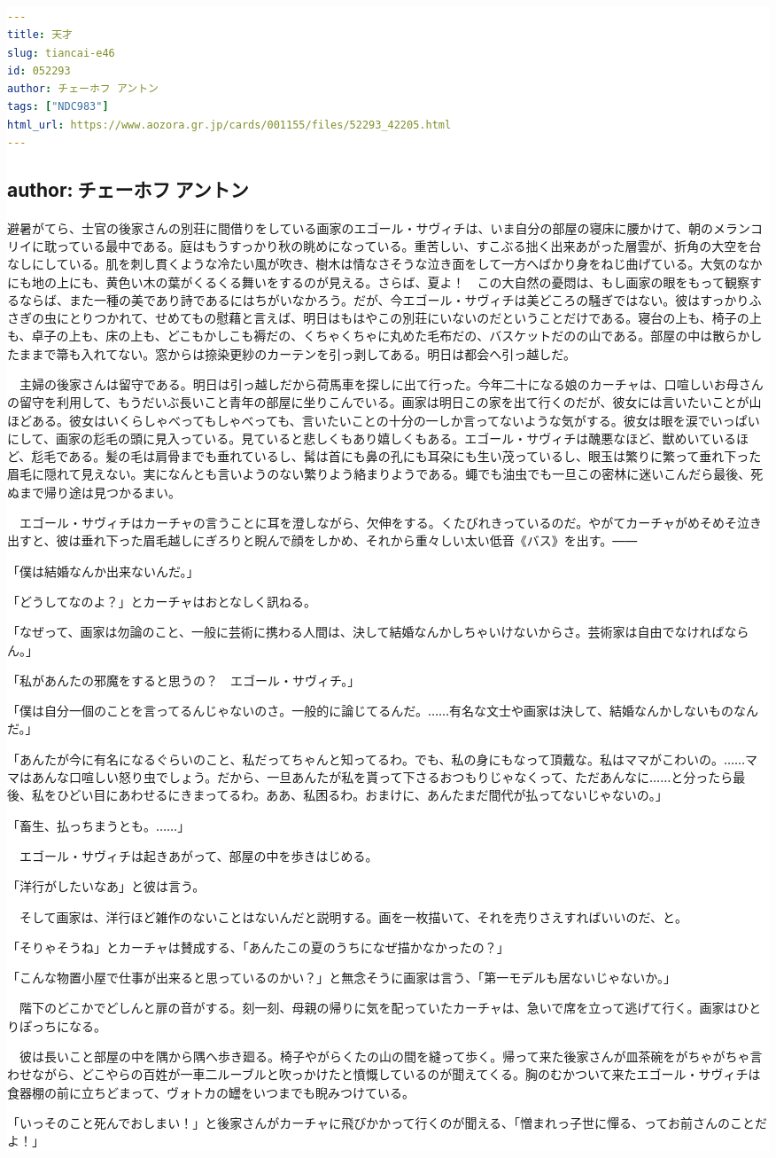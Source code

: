 ```yaml
---
title: 天才
slug: tiancai-e46
id: 052293
author: チェーホフ アントン
tags: ["NDC983"]
html_url: https://www.aozora.gr.jp/cards/001155/files/52293_42205.html
---
```


## author: チェーホフ アントン

避暑がてら、士官の後家さんの別荘に間借りをしている画家のエゴール・サヴィチは、いま自分の部屋の寝床に腰かけて、朝のメランコリイに耽っている最中である。庭はもうすっかり秋の眺めになっている。重苦しい、すこぶる拙く出来あがった層雲が、折角の大空を台なしにしている。肌を刺し貫くような冷たい風が吹き、樹木は情なさそうな泣き面をして一方へばかり身をねじ曲げている。大気のなかにも地の上にも、黄色い木の葉がくるくる舞いをするのが見える。さらば、夏よ！　この大自然の憂悶は、もし画家の眼をもって観察するならば、また一種の美であり詩であるにはちがいなかろう。だが、今エゴール・サヴィチは美どころの騒ぎではない。彼はすっかりふさぎの虫にとりつかれて、せめてもの慰藉と言えば、明日はもはやこの別荘にいないのだということだけである。寝台の上も、椅子の上も、卓子の上も、床の上も、どこもかしこも褥だの、くちゃくちゃに丸めた毛布だの、バスケットだのの山である。部屋の中は散らかしたままで箒も入れてない。窓からは捺染更紗のカーテンを引っ剥してある。明日は都会へ引っ越しだ。

　主婦の後家さんは留守である。明日は引っ越しだから荷馬車を探しに出て行った。今年二十になる娘のカーチャは、口喧しいお母さんの留守を利用して、もうだいぶ長いこと青年の部屋に坐りこんでいる。画家は明日この家を出て行くのだが、彼女には言いたいことが山ほどある。彼女はいくらしゃべってもしゃべっても、言いたいことの十分の一しか言ってないような気がする。彼女は眼を涙でいっぱいにして、画家の尨毛の頭に見入っている。見ていると悲しくもあり嬉しくもある。エゴール・サヴィチは醜悪なほど、獣めいているほど、尨毛である。髪の毛は肩骨までも垂れているし、髯は首にも鼻の孔にも耳朶にも生い茂っているし、眼玉は繁りに繁って垂れ下った眉毛に隠れて見えない。実になんとも言いようのない繁りよう絡まりようである。蠅でも油虫でも一旦この密林に迷いこんだら最後、死ぬまで帰り途は見つかるまい。

　エゴール・サヴィチはカーチャの言うことに耳を澄しながら、欠伸をする。くたびれきっているのだ。やがてカーチャがめそめそ泣き出すと、彼は垂れ下った眉毛越しにぎろりと睨んで顔をしかめ、それから重々しい太い低音《バス》を出す。――

「僕は結婚なんか出来ないんだ。」

「どうしてなのよ？」とカーチャはおとなしく訊ねる。

「なぜって、画家は勿論のこと、一般に芸術に携わる人間は、決して結婚なんかしちゃいけないからさ。芸術家は自由でなければならん。」

「私があんたの邪魔をすると思うの？　エゴール・サヴィチ。」

「僕は自分一個のことを言ってるんじゃないのさ。一般的に論じてるんだ。……有名な文士や画家は決して、結婚なんかしないものなんだ。」

「あんたが今に有名になるぐらいのこと、私だってちゃんと知ってるわ。でも、私の身にもなって頂戴な。私はママがこわいの。……ママはあんな口喧しい怒り虫でしょう。だから、一旦あんたが私を貰って下さるおつもりじゃなくって、ただあんなに……と分ったら最後、私をひどい目にあわせるにきまってるわ。ああ、私困るわ。おまけに、あんたまだ間代が払ってないじゃないの。」

「畜生、払っちまうとも。……」

　エゴール・サヴィチは起きあがって、部屋の中を歩きはじめる。

「洋行がしたいなあ」と彼は言う。

　そして画家は、洋行ほど雑作のないことはないんだと説明する。画を一枚描いて、それを売りさえすればいいのだ、と。

「そりゃそうね」とカーチャは賛成する、「あんたこの夏のうちになぜ描かなかったの？」

「こんな物置小屋で仕事が出来ると思っているのかい？」と無念そうに画家は言う、「第一モデルも居ないじゃないか。」

　階下のどこかでどしんと扉の音がする。刻一刻、母親の帰りに気を配っていたカーチャは、急いで席を立って逃げて行く。画家はひとりぽっちになる。

　彼は長いこと部屋の中を隅から隅へ歩き廻る。椅子やがらくたの山の間を縫って歩く。帰って来た後家さんが皿茶碗をがちゃがちゃ言わせながら、どこやらの百姓が一車二ルーブルと吹っかけたと憤慨しているのが聞えてくる。胸のむかついて来たエゴール・サヴィチは食器棚の前に立ちどまって、ヴォトカの罎をいつまでも睨みつけている。

「いっそのこと死んでおしまい！」と後家さんがカーチャに飛びかかって行くのが聞える、「憎まれっ子世に憚る、ってお前さんのことだよ！」
